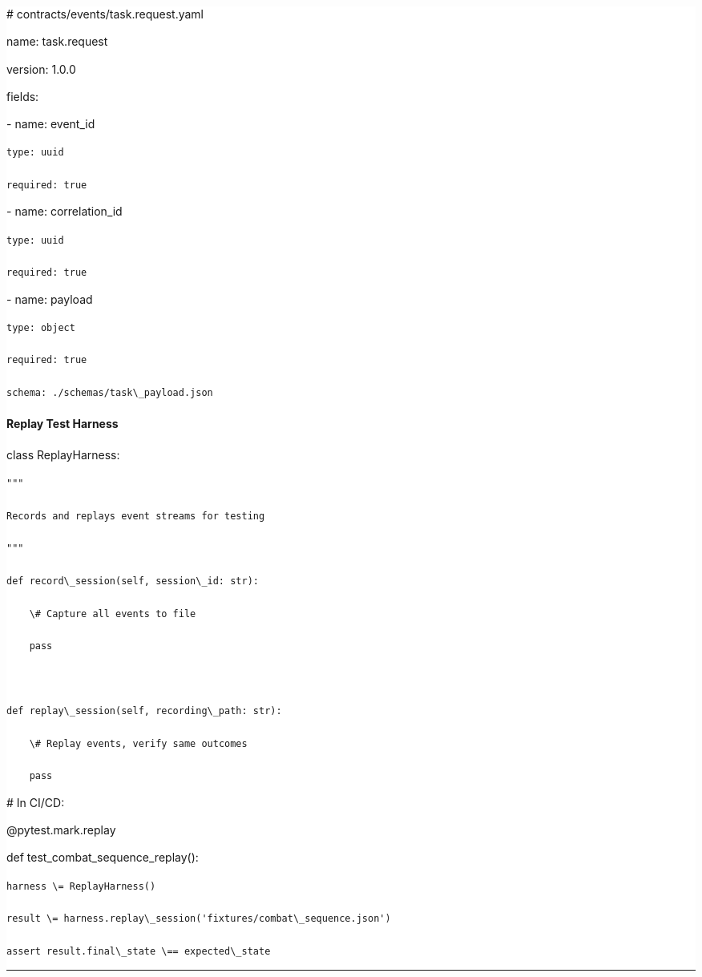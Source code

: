 \# contracts/events/task.request.yaml

name: task.request

version: 1.0.0

fields:

  \- name: event\_id

    type: uuid

    required: true

  \- name: correlation\_id

    type: uuid

    required: true

  \- name: payload

    type: object

    required: true

    schema: ./schemas/task\_payload.json

#### **Replay Test Harness**

class ReplayHarness:

    """

    Records and replays event streams for testing

    """

    def record\_session(self, session\_id: str):

        \# Capture all events to file

        pass

    

    def replay\_session(self, recording\_path: str):

        \# Replay events, verify same outcomes

        pass

\# In CI/CD:

@pytest.mark.replay

def test\_combat\_sequence\_replay():

    harness \= ReplayHarness()

    result \= harness.replay\_session('fixtures/combat\_sequence.json')

    assert result.final\_state \== expected\_state

---
